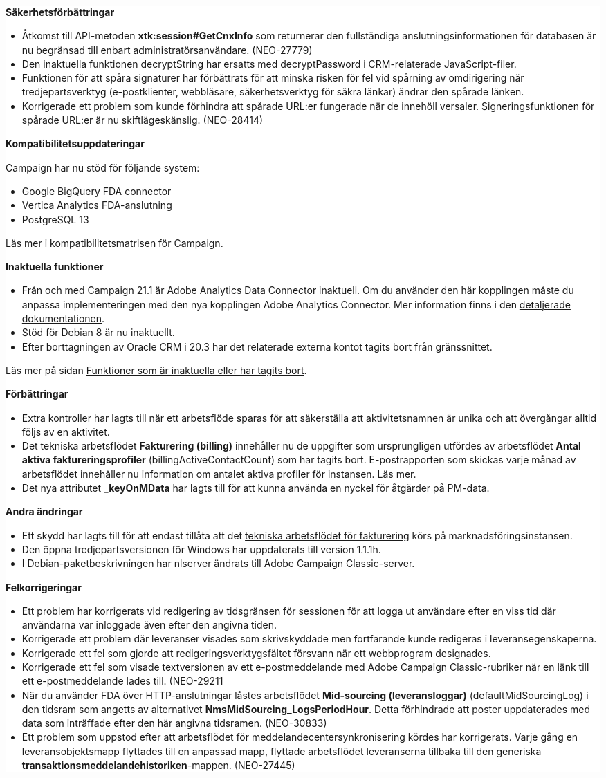 **Säkerhetsförbättringar**

* Åtkomst till API-metoden **xtk:session#GetCnxInfo** som returnerar den fullständiga anslutningsinformationen för databasen är nu begränsad till enbart administratörsanvändare. (NEO-27779)
* Den inaktuella funktionen decryptString har ersatts med decryptPassword i CRM-relaterade JavaScript-filer.
* Funktionen för att spåra signaturer har förbättrats för att minska risken för fel vid spårning av omdirigering när tredjepartsverktyg (e-postklienter, webbläsare, säkerhetsverktyg för säkra länkar) ändrar den spårade länken.
* Korrigerade ett problem som kunde förhindra att spårade URL:er fungerade när de innehöll versaler. Signeringsfunktionen för spårade URL:er är nu skiftlägeskänslig. (NEO-28414)

**Kompatibilitetsuppdateringar**

Campaign har nu stöd för följande system:
* Google BigQuery FDA connector
* Vertica Analytics FDA-anslutning
* PostgreSQL 13

Läs mer i [kompatibilitetsmatrisen för Campaign](../../rn/using/compatibility-matrix.md).

**Inaktuella funktioner**

* Från och med Campaign 21.1 är Adobe Analytics Data Connector inaktuell. Om du använder den här kopplingen måste du anpassa implementeringen med den nya kopplingen Adobe Analytics Connector.
Mer information finns i den [detaljerade dokumentationen](../../technotes/using/aa-connector-migration.md).
* Stöd för Debian 8 är nu inaktuellt.
* Efter borttagningen av Oracle CRM i 20.3 har det relaterade externa kontot tagits bort från gränssnittet.

Läs mer på sidan [Funktioner som är inaktuella eller har tagits bort](../../rn/using/deprecated-features.md).

**Förbättringar**

* Extra kontroller har lagts till när ett arbetsflöde sparas för att säkerställa att aktivitetsnamnen är unika och att övergångar alltid följs av en aktivitet.
* Det tekniska arbetsflödet **Fakturering (billing)** innehåller nu de uppgifter som ursprungligen utfördes av arbetsflödet **Antal aktiva faktureringsprofiler** (billingActiveContactCount) som har tagits bort. E-postrapporten som skickas varje månad av arbetsflödet innehåller nu information om antalet aktiva profiler för instansen. [Läs mer](../../workflow/using/about-technical-workflows.md).
* Det nya attributet **_keyOnMData** har lagts till för att kunna använda en nyckel för åtgärder på PM-data.

**Andra ändringar**

* Ett skydd har lagts till för att endast tillåta att det [tekniska arbetsflödet för fakturering](../../production/using/monitoring-processes.md#billing-report) körs på marknadsföringsinstansen.
* Den öppna tredjepartsversionen för Windows har uppdaterats till version 1.1.1h.
* I Debian-paketbeskrivningen har nlserver ändrats till Adobe Campaign Classic-server.

**Felkorrigeringar**

* Ett problem har korrigerats vid redigering av tidsgränsen för sessionen för att logga ut användare efter en viss tid där användarna var inloggade även efter den angivna tiden.
* Korrigerade ett problem där leveranser visades som skrivskyddade men fortfarande kunde redigeras i leveransegenskaperna.
* Korrigerade ett fel som gjorde att redigeringsverktygsfältet försvann när ett webbprogram designades.
* Korrigerade ett fel som visade textversionen av ett e-postmeddelande med Adobe Campaign Classic-rubriker när en länk till ett e-postmeddelande lades till. (NEO-29211
* När du använder FDA över HTTP-anslutningar låstes arbetsflödet **Mid-sourcing (leveransloggar)** (defaultMidSourcingLog) i den tidsram som angetts av alternativet **NmsMidSourcing_LogsPeriodHour**. Detta förhindrade att poster uppdaterades med data som inträffade efter den här angivna tidsramen. (NEO-30833)
* Ett problem som uppstod efter att arbetsflödet för meddelandecentersynkronisering kördes har korrigerats. Varje gång en leveransobjektsmapp flyttades till en anpassad mapp, flyttade arbetsflödet leveranserna tillbaka till den generiska **transaktionsmeddelandehistoriken**-mappen. (NEO-27445)